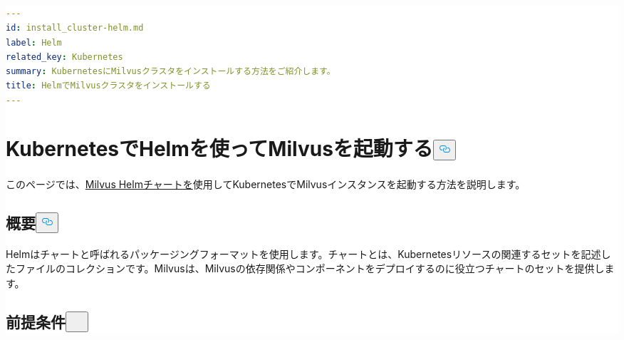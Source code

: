 ```yaml
---
id: install_cluster-helm.md
label: Helm
related_key: Kubernetes
summary: KubernetesにMilvusクラスタをインストールする方法をご紹介します。
title: HelmでMilvusクラスタをインストールする
---
```

<h1 id="Run-Milvus-in-Kubernetes-with-Helm" class="common-anchor-header">KubernetesでHelmを使ってMilvusを起動する<button data-href="#Run-Milvus-in-Kubernetes-with-Helm" class="anchor-icon" translate="no">
      <svg translate="no"
        aria-hidden="true"
        focusable="false"
        height="20"
        version="1.1"
        viewBox="0 0 16 16"
        width="16"
      >
        <path
          fill="#0092E4"
          fill-rule="evenodd"
          d="M4 9h1v1H4c-1.5 0-3-1.69-3-3.5S2.55 3 4 3h4c1.45 0 3 1.69 3 3.5 0 1.41-.91 2.72-2 3.25V8.59c.58-.45 1-1.27 1-2.09C10 5.22 8.98 4 8 4H4c-.98 0-2 1.22-2 2.5S3 9 4 9zm9-3h-1v1h1c1 0 2 1.22 2 2.5S13.98 12 13 12H9c-.98 0-2-1.22-2-2.5 0-.83.42-1.64 1-2.09V6.25c-1.09.53-2 1.84-2 3.25C6 11.31 7.55 13 9 13h4c1.45 0 3-1.69 3-3.5S14.5 6 13 6z"
        ></path>
      </svg>
    </button></h1><p>このページでは、<a href="https://github.com/zilliztech/milvus-helm">Milvus Helmチャートを</a>使用してKubernetesでMilvusインスタンスを起動する方法を説明します。</p>
<h2 id="Overview" class="common-anchor-header">概要<button data-href="#Overview" class="anchor-icon" translate="no">
      <svg translate="no"
        aria-hidden="true"
        focusable="false"
        height="20"
        version="1.1"
        viewBox="0 0 16 16"
        width="16"
      >
        <path
          fill="#0092E4"
          fill-rule="evenodd"
          d="M4 9h1v1H4c-1.5 0-3-1.69-3-3.5S2.55 3 4 3h4c1.45 0 3 1.69 3 3.5 0 1.41-.91 2.72-2 3.25V8.59c.58-.45 1-1.27 1-2.09C10 5.22 8.98 4 8 4H4c-.98 0-2 1.22-2 2.5S3 9 4 9zm9-3h-1v1h1c1 0 2 1.22 2 2.5S13.98 12 13 12H9c-.98 0-2-1.22-2-2.5 0-.83.42-1.64 1-2.09V6.25c-1.09.53-2 1.84-2 3.25C6 11.31 7.55 13 9 13h4c1.45 0 3-1.69 3-3.5S14.5 6 13 6z"
        ></path>
      </svg>
    </button></h2><p>Helmはチャートと呼ばれるパッケージングフォーマットを使用します。チャートとは、Kubernetesリソースの関連するセットを記述したファイルのコレクションです。Milvusは、Milvusの依存関係やコンポーネントをデプロイするのに役立つチャートのセットを提供します。</p>
<h2 id="Prerequisites" class="common-anchor-header">前提条件<button data-href="#Prerequisites" class="anchor-icon" translate="no">
      <svg translate="no"
        aria-hidden="true"
        focusable="false"
        height="20"
        version="1.1"
        viewBox="0 0 16 16"
        width="16"
      >
        <path
          fill="#0092E4"